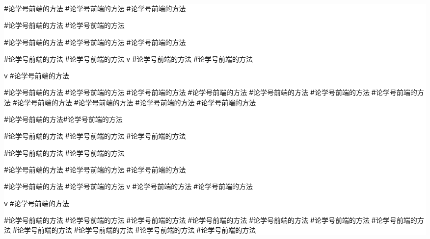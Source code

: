#论学号前端的方法
#论学号前端的方法
#论学号前端的方法

#论学号前端的方法
#论学号前端的方法

#论学号前端的方法
#论学号前端的方法
#论学号前端的方法

#论学号前端的方法
#论学号前端的方法
v
#论学号前端的方法
#论学号前端的方法

v
#论学号前端的方法

#论学号前端的方法
#论学号前端的方法
#论学号前端的方法
#论学号前端的方法
#论学号前端的方法
#论学号前端的方法
#论学号前端的方法
#论学号前端的方法
#论学号前端的方法
#论学号前端的方法
#论学号前端的方法

#论学号前端的方法#论学号前端的方法

#论学号前端的方法
#论学号前端的方法
#论学号前端的方法

#论学号前端的方法
#论学号前端的方法

#论学号前端的方法
#论学号前端的方法
#论学号前端的方法

#论学号前端的方法
#论学号前端的方法
v
#论学号前端的方法
#论学号前端的方法

v
#论学号前端的方法

#论学号前端的方法
#论学号前端的方法
#论学号前端的方法
#论学号前端的方法
#论学号前端的方法
#论学号前端的方法
#论学号前端的方法
#论学号前端的方法
#论学号前端的方法
#论学号前端的方法
#论学号前端的方法

